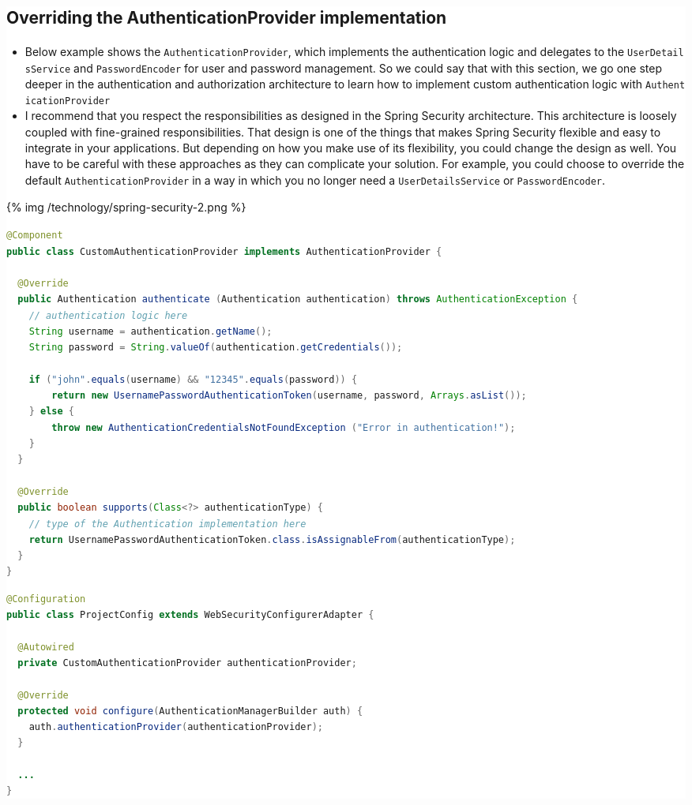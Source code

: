 ```java
```

## Overriding the AuthenticationProvider implementation

* Below example shows the `AuthenticationProvider`, which implements the authentication logic and delegates to the `UserDetailsService` and `PasswordEncoder` for user and password management. So we could say that with this section, we go one step deeper in the authentication and authorization architecture to learn how to implement custom authentication logic with `AuthenticationProvider`
* I recommend that you respect the responsibilities as designed in the Spring Security architecture. This architecture is loosely coupled with fine-grained responsibilities. That design is one of the things that makes Spring Security flexible and easy to integrate in your applications. But depending on how you make use of its flexibility, you could change the design as well. You have to be careful with these approaches as they can complicate your solution. For example, you could choose to override the default `AuthenticationProvider` in a way in which you no longer need a `UserDetailsService` or `PasswordEncoder`.

{% img /technology/spring-security-2.png %}

```java
@Component
public class CustomAuthenticationProvider implements AuthenticationProvider {

  @Override
  public Authentication authenticate (Authentication authentication) throws AuthenticationException {
    // authentication logic here
    String username = authentication.getName();
    String password = String.valueOf(authentication.getCredentials());

    if ("john".equals(username) && "12345".equals(password)) {
        return new UsernamePasswordAuthenticationToken(username, password, Arrays.asList());
    } else {
        throw new AuthenticationCredentialsNotFoundException ("Error in authentication!");
    }
  }

  @Override
  public boolean supports(Class<?> authenticationType) {
    // type of the Authentication implementation here
    return UsernamePasswordAuthenticationToken.class.isAssignableFrom(authenticationType);
  }
}
```

```java
@Configuration
public class ProjectConfig extends WebSecurityConfigurerAdapter {

  @Autowired
  private CustomAuthenticationProvider authenticationProvider;

  @Override
  protected void configure(AuthenticationManagerBuilder auth) {
    auth.authenticationProvider(authenticationProvider);
  }

  ...
}
```
